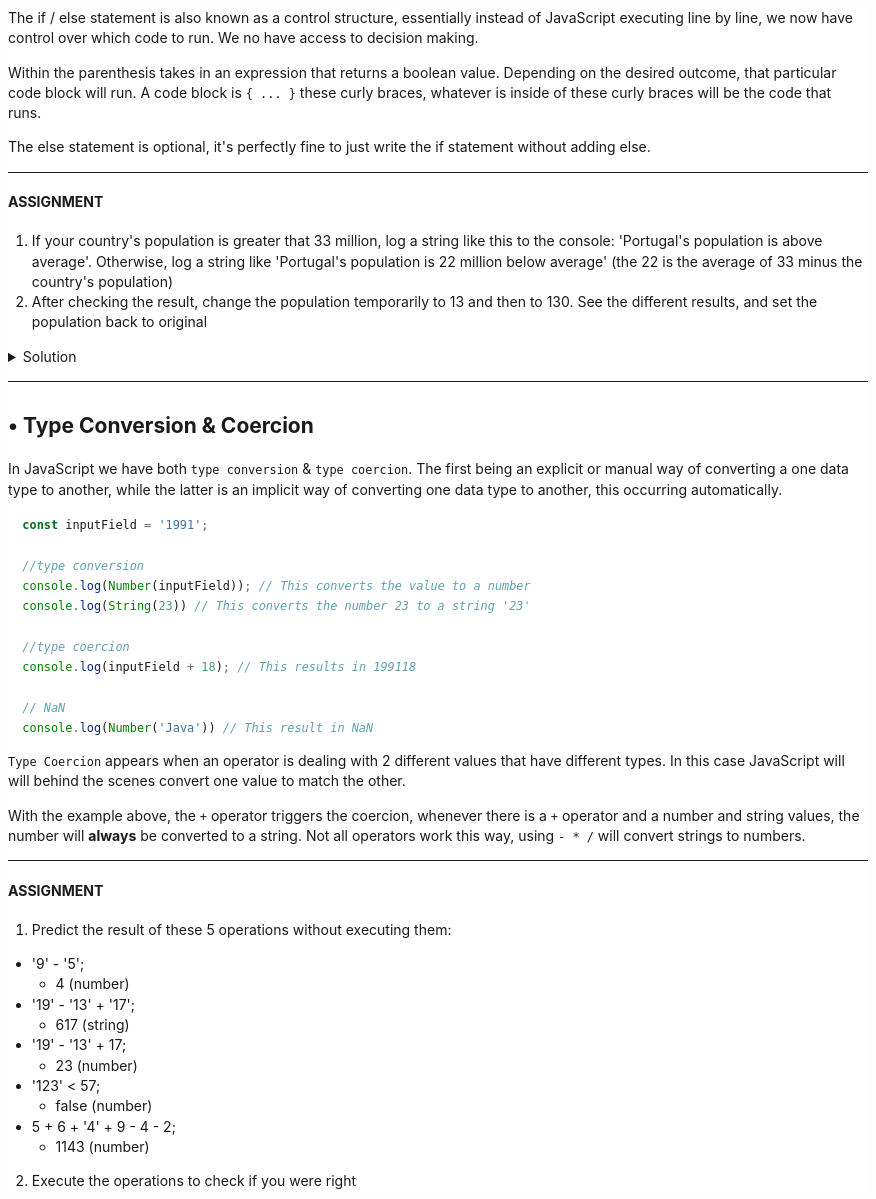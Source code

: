 The if / else statement is also known as a control structure, essentially instead of JavaScript executing line by line, we now have control over which code to run. We no have access to decision making.

Within the parenthesis takes in an expression that returns a boolean value. Depending on the desired outcome, that particular code block will run. A code block is `{ ... }` these curly braces, whatever is inside of these curly braces will be the code that runs.

The else statement is optional, it's perfectly fine to just write the if statement without adding else.

---

#### ASSIGNMENT
  1. If your country's population is greater that 33 million, log a string like this to the console: 'Portugal's population is above average'. Otherwise, log a string like 'Portugal's population is 22 million below average' (the 22 is the average of 33 minus the country's population)
  2. After checking the result, change the population temporarily to 13 and then to 130. See the different results, and set the population back to original

<details><summary>Solution</summary></details>

---

## • Type Conversion & Coercion

In JavaScript we have both `type conversion` & `type coercion`. The first being an explicit or manual way of converting a one data type to another, while the latter is an implicit way of converting one data type to another, this occurring automatically.

```javascript
  const inputField = '1991';

  //type conversion
  console.log(Number(inputField)); // This converts the value to a number
  console.log(String(23)) // This converts the number 23 to a string '23'

  //type coercion
  console.log(inputField + 18); // This results in 199118

  // NaN
  console.log(Number('Java')) // This result in NaN
```

`Type Coercion` appears when an operator is dealing with 2 different values that have different types. In this case JavaScript will will behind the scenes convert one value to match the other.

With the example above, the `+` operator triggers the coercion, whenever there is a `+` operator and a number and string values, the number will **always** be converted to a string. Not all operators work this way, using `- * /` will convert strings to numbers.

---

#### ASSIGNMENT
  1. Predict the result of these 5 operations without executing them:
  - '9' - '5';
    - 4 (number)
  - '19' - '13' + '17';
    - 617 (string)
  - '19' - '13' + 17;
    - 23 (number)
  - '123' < 57;
    - false (number)
  - 5 + 6 + '4' + 9 - 4 - 2;
    - 1143 (number)
  2. Execute the operations to check if you were right
